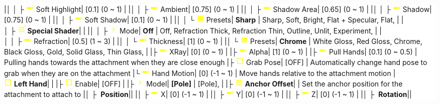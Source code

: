 |<nobr>│&nbsp;│&nbsp;├&nbsp;<img src="/images/icon/ic_slider.png" alt="slider icon"/> Soft Highlight</nobr>| [0.1] (0 ~ 1) | 
|<nobr>│&nbsp;│&nbsp;├&nbsp;<img src="/images/icon/ic_slider.png" alt="slider icon"/> Ambient</nobr>| [0.75] (0 ~ 1) | 
|<nobr>│&nbsp;│&nbsp;├&nbsp;<img src="/images/icon/ic_slider.png" alt="slider icon"/> Shadow Area</nobr>| [0.65] (0 ~ 1) | 
|<nobr>│&nbsp;│&nbsp;├&nbsp;<img src="/images/icon/ic_slider.png" alt="slider icon"/> Shadow</nobr>| [0.75] (0 ~ 1) | 
|<nobr>│&nbsp;│&nbsp;├&nbsp;<img src="/images/icon/ic_slider.png" alt="slider icon"/> Soft Shadow</nobr>| [0.1] (0 ~ 1) | 
|<nobr>│&nbsp;│&nbsp;└&nbsp;<img src="/images/icon/ic_list.png" alt="list icon"/> Presets</nobr>| **Sharp** | Sharp, Soft, Bright, Flat + Specular, Flat,  |
|<nobr>│&nbsp;├&nbsp;<img src="/images/icon/ic_tune.png" alt="tune icon"/> <b>Special Shader</b></nobr>| | 
|<nobr>│&nbsp;│&nbsp;├&nbsp;<img src="/images/icon/ic_chevron.png" alt="chevron icon"/> Mode</nobr>| **Off** | Off, Refraction Thick, Refraction Thin, Outline, Unlit, Experiment,  |
|<nobr>│&nbsp;│&nbsp;├&nbsp;<img src="/images/icon/ic_slider.png" alt="slider icon"/> Refraction</nobr>| [0.5] (1 ~ 3) | 
|<nobr>│&nbsp;│&nbsp;└&nbsp;<img src="/images/icon/ic_slider.png" alt="slider icon"/> Thickness</nobr>| [1] (0 ~ 1) | 
|<nobr>│&nbsp;└&nbsp;<img src="/images/icon/ic_list.png" alt="list icon"/> Presets</nobr>| **Chrome** | White Gloss, Red Gloss, Chrome, Black Gloss, Gold, Solid Glass, Thin Glass,  |
|<nobr>├&nbsp;<img src="/images/icon/ic_slider.png" alt="slider icon"/> XRay</nobr>| [0] (0 ~ 1) | 
|<nobr>├&nbsp;<img src="/images/icon/ic_slider.png" alt="slider icon"/> Alpha</nobr>| [1] (0 ~ 1) | 
|<nobr>├&nbsp;<img src="/images/icon/ic_slider.png" alt="slider icon"/> Pull Hands</nobr>| [0.1] (0 ~ 0.5) | Pulling hands towards the attachment when they are close enough
|<nobr>├&nbsp;<img src="/images/icon/ic_check_off.png" alt="check off icon"/> Grab Pose</nobr>| [OFF] | Automatically change hand pose to grab when they are on the attachment
|<nobr>└&nbsp;<img src="/images/icon/ic_slider.png" alt="slider icon"/> Hand Motion</nobr>| [0] (-1 ~ 1) | Move hands relative to the attachment motion
|<nobr><img src="/images/icon/ic_check_off.png" alt="check off icon"/> <b>Left Hand</b></nobr>| | 
|<nobr>├&nbsp;<img src="/images/icon/ic_check_off.png" alt="check off icon"/> Enable</nobr>| [OFF] | 
|<nobr>├&nbsp;<img src="/images/icon/ic_chevron.png" alt="chevron icon"/> Model</nobr>| **[Pole]** | [Pole],  |
|<nobr>├&nbsp;<img src="/images/icon/ic_tune.png" alt="tune icon"/> <b>Anchor Offset</b></nobr>| | Set the anchor position for the attachment to attach to
|<nobr>│&nbsp;├&nbsp; <b>Position</b></nobr>|| 
|<nobr>│&nbsp;├&nbsp;<img src="/images/icon/ic_slider.png" alt="slider icon"/> X</nobr>| [0] (-1 ~ 1) | 
|<nobr>│&nbsp;├&nbsp;<img src="/images/icon/ic_slider.png" alt="slider icon"/> Y</nobr>| [0] (-1 ~ 1) | 
|<nobr>│&nbsp;├&nbsp;<img src="/images/icon/ic_slider.png" alt="slider icon"/> Z</nobr>| [0] (-1 ~ 1) | 
|<nobr>│&nbsp;├&nbsp; <b>Rotation</b></nobr>|| 